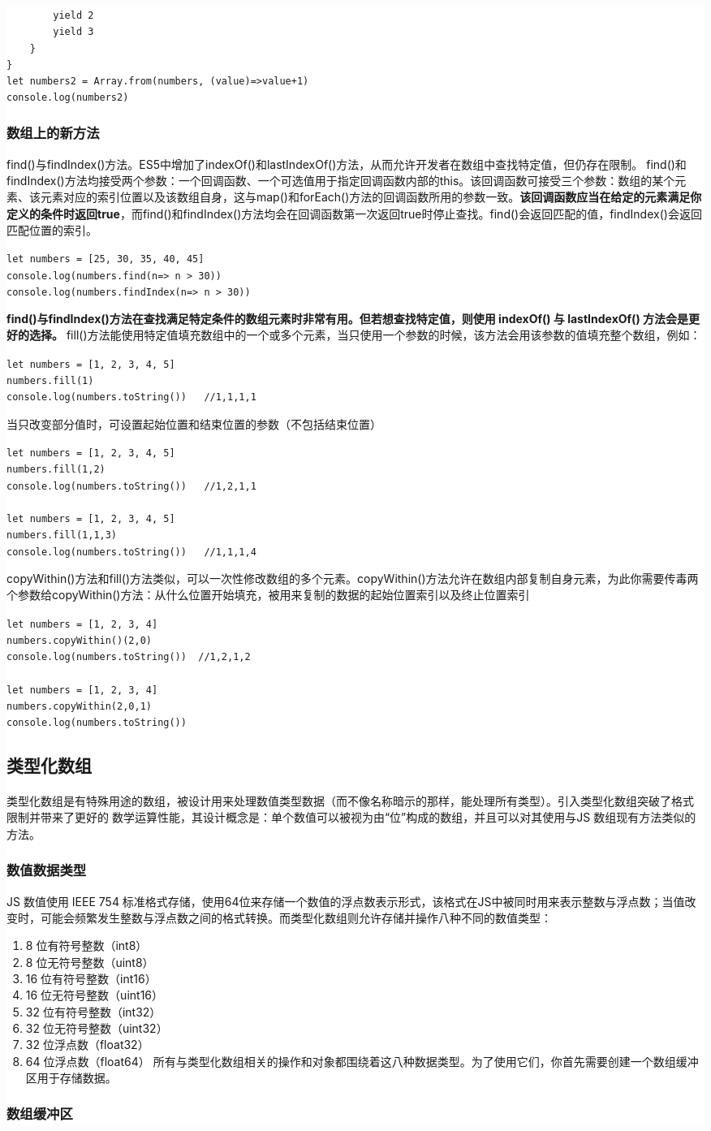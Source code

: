 ```JS
        yield 2
        yield 3
    }
}
let numbers2 = Array.from(numbers, (value)=>value+1)
console.log(numbers2)
```
### 数组上的新方法
find()与findIndex()方法。ES5中增加了indexOf()和lastIndexOf()方法，从而允许开发者在数组中查找特定值，但仍存在限制。
find()和findIndex()方法均接受两个参数：一个回调函数、一个可选值用于指定回调函数内部的this。该回调函数可接受三个参数：数组的某个元素、该元素对应的索引位置以及该数组自身，这与map()和forEach()方法的回调函数所用的参数一致。**该回调函数应当在给定的元素满足你定义的条件时返回true**，而find()和findIndex()方法均会在回调函数第一次返回true时停止查找。find()会返回匹配的值，findIndex()会返回匹配位置的索引。
```JS
let numbers = [25, 30, 35, 40, 45]
console.log(numbers.find(n=> n > 30))
console.log(numbers.findIndex(n=> n > 30))
```
**find()与findIndex()方法在查找满足特定条件的数组元素时非常有用。但若想查找特定值，则使用 indexOf() 与 lastIndexOf() 方法会是更好的选择。**
fill()方法能使用特定值填充数组中的一个或多个元素，当只使用一个参数的时候，该方法会用该参数的值填充整个数组，例如：
```JS
let numbers = [1, 2, 3, 4, 5]
numbers.fill(1)
console.log(numbers.toString())   //1,1,1,1
```
当只改变部分值时，可设置起始位置和结束位置的参数（不包括结束位置）
```JS
let numbers = [1, 2, 3, 4, 5]
numbers.fill(1,2)
console.log(numbers.toString())   //1,2,1,1

let numbers = [1, 2, 3, 4, 5]
numbers.fill(1,1,3)
console.log(numbers.toString())   //1,1,1,4
```
copyWithin()方法和fill()方法类似，可以一次性修改数组的多个元素。copyWithin()方法允许在数组内部复制自身元素，为此你需要传毒两个参数给copyWithin()方法：从什么位置开始填充，被用来复制的数据的起始位置索引以及终止位置索引
```JS
let numbers = [1, 2, 3, 4]
numbers.copyWithin()(2,0)
console.log(numbers.toString())  //1,2,1,2

let numbers = [1, 2, 3, 4]
numbers.copyWithin(2,0,1)
console.log(numbers.toString())
```
## 类型化数组
类型化数组是有特殊用途的数组，被设计用来处理数值类型数据（而不像名称暗示的那样，能处理所有类型）。引入类型化数组突破了格式限制并带来了更好的
数学运算性能，其设计概念是：单个数值可以被视为由“位”构成的数组，并且可以对其使用与JS 数组现有方法类似的方法。
### 数值数据类型
JS 数值使用 IEEE 754 标准格式存储，使用64位来存储一个数值的浮点数表示形式，该格式在JS中被同时用来表示整数与浮点数；当值改变时，可能会频繁发生整数与浮点数之间的格式转换。而类型化数组则允许存储并操作八种不同的数值类型：
1. 8 位有符号整数（int8）
2. 8 位无符号整数（uint8）
3. 16 位有符号整数（int16）
4. 16 位无符号整数（uint16）
5. 32 位有符号整数（int32）
6. 32 位无符号整数（uint32）
7. 32 位浮点数（float32）
8. 64 位浮点数（float64）
所有与类型化数组相关的操作和对象都围绕着这八种数据类型。为了使用它们，你首先需要创建一个数组缓冲区用于存储数据。
### 数组缓冲区